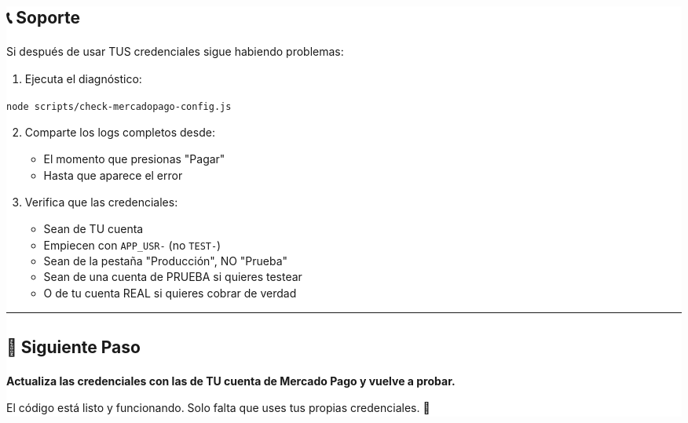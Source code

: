 ## 📞 Soporte

Si después de usar TUS credenciales sigue habiendo problemas:

1. Ejecuta el diagnóstico:
```bash
node scripts/check-mercadopago-config.js
```

2. Comparte los logs completos desde:
   - El momento que presionas "Pagar"
   - Hasta que aparece el error

3. Verifica que las credenciales:
   - Sean de TU cuenta
   - Empiecen con `APP_USR-` (no `TEST-`)
   - Sean de la pestaña "Producción", NO "Prueba"
   - Sean de una cuenta de PRUEBA si quieres testear
   - O de tu cuenta REAL si quieres cobrar de verdad

---

## 🚀 Siguiente Paso

**Actualiza las credenciales con las de TU cuenta de Mercado Pago y vuelve a probar.**

El código está listo y funcionando. Solo falta que uses tus propias credenciales. 🎉
